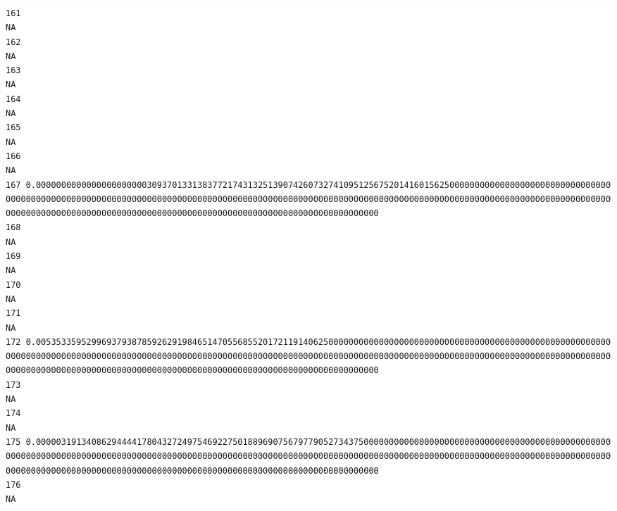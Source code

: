     161                                                                                                                                                                                                                                                                                                                     NA
    162                                                                                                                                                                                                                                                                                                                     NA
    163                                                                                                                                                                                                                                                                                                                     NA
    164                                                                                                                                                                                                                                                                                                                     NA
    165                                                                                                                                                                                                                                                                                                                     NA
    166                                                                                                                                                                                                                                                                                                                     NA
    167 0.00000000000000000000003093701331383772174313251390742607327410951256752014160156250000000000000000000000000000000000000000000000000000000000000000000000000000000000000000000000000000000000000000000000000000000000000000000000000000000000000000000000000000000000000000000000000000000000000000000000000000000000
    168                                                                                                                                                                                                                                                                                                                     NA
    169                                                                                                                                                                                                                                                                                                                     NA
    170                                                                                                                                                                                                                                                                                                                     NA
    171                                                                                                                                                                                                                                                                                                                     NA
    172 0.00535335952996937938785926291984651470556855201721191406250000000000000000000000000000000000000000000000000000000000000000000000000000000000000000000000000000000000000000000000000000000000000000000000000000000000000000000000000000000000000000000000000000000000000000000000000000000000000000000000000000000000
    173                                                                                                                                                                                                                                                                                                                     NA
    174                                                                                                                                                                                                                                                                                                                     NA
    175 0.00000319134086294444178043272497546922750188969075679779052734375000000000000000000000000000000000000000000000000000000000000000000000000000000000000000000000000000000000000000000000000000000000000000000000000000000000000000000000000000000000000000000000000000000000000000000000000000000000000000000000000000
    176                                                                                                                                                                                                                                                                                                                     NA